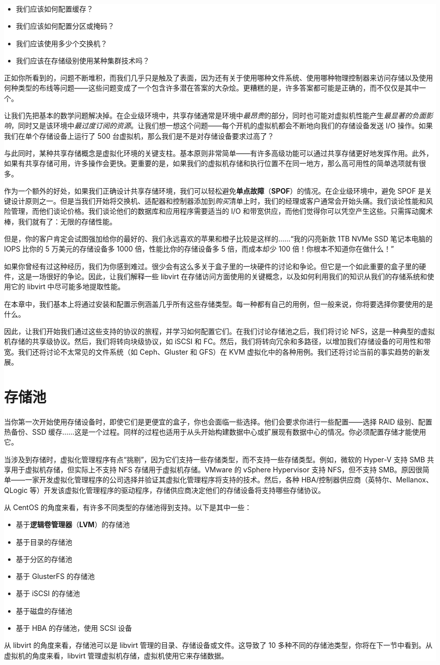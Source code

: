 +   我们应该如何配置缓存？

+   我们应该如何配置分区或掩码？

+   我们应该使用多少个交换机？

+   我们应该在存储级别使用某种集群技术吗？

正如你所看到的，问题不断堆积，而我们几乎只是触及了表面，因为还有关于使用哪种文件系统、使用哪种物理控制器来访问存储以及使用何种类型的布线等问题——这些问题变成了一个包含许多潜在答案的大杂烩。更糟糕的是，许多答案都可能是正确的，而不仅仅是其中一个。

让我们先把基本的数学问题解决掉。在企业级环境中，共享存储通常是环境中*最昂贵*的部分，同时也可能对虚拟机性能产生*最显著的负面影响*，同时又是该环境中*最过度订阅的资源*。让我们想一想这个问题——每个开机的虚拟机都会不断地向我们的存储设备发送 I/O 操作。如果我们在单个存储设备上运行了 500 台虚拟机，那么我们是不是对存储设备要求过高了？

与此同时，某种共享存储概念是虚拟化环境的关键支柱。基本原则非常简单——有许多高级功能可以通过共享存储更好地发挥作用。此外，如果有共享存储可用，许多操作会更快。更重要的是，如果我们的虚拟机存储和执行位置不在同一地方，那么高可用性的简单选项就有很多。

作为一个额外的好处，如果我们正确设计共享存储环境，我们可以轻松避免**单点故障**（**SPOF**）的情况。在企业级环境中，避免 SPOF 是关键设计原则之一。但是当我们开始将交换机、适配器和控制器添加到*购买*清单上时，我们的经理或客户通常会开始头痛。我们谈论性能和风险管理，而他们谈论价格。我们谈论他们的数据库和应用程序需要适当的 I/O 和带宽供应，而他们觉得你可以凭空产生这些。只需挥动魔术棒，我们就有了：无限的存储性能。

但是，你的客户肯定会试图强加给你的最好的、我们永远喜欢的苹果和橙子比较是这样的……“我的闪亮新款 1TB NVMe SSD 笔记本电脑的 IOPS 比你的 5 万美元的存储设备多 1000 倍，性能比你的存储设备多 5 倍，而成本却少 100 倍！你根本不知道你在做什么！”

如果你曾经有过这种经历，我们为你感到难过。很少会有这么多关于盒子里的一块硬件的讨论和争论。但它是一个如此重要的盒子里的硬件，这是一场很好的争论。因此，让我们解释一些 libvirt 在存储访问方面使用的关键概念，以及如何利用我们的知识从我们的存储系统和使用它的 libvirt 中尽可能多地提取性能。

在本章中，我们基本上将通过安装和配置示例涵盖几乎所有这些存储类型。每一种都有自己的用例，但一般来说，你将要选择你要使用的是什么。

因此，让我们开始我们通过这些支持的协议的旅程，并学习如何配置它们。在我们讨论存储池之后，我们将讨论 NFS，这是一种典型的虚拟机存储的共享级协议。然后，我们将转向块级协议，如 iSCSI 和 FC。然后，我们将转向冗余和多路径，以增加我们存储设备的可用性和带宽。我们还将讨论不太常见的文件系统（如 Ceph、Gluster 和 GFS）在 KVM 虚拟化中的各种用例。我们还将讨论当前的事实趋势的新发展。

# 存储池

当你第一次开始使用存储设备时，即使它们是更便宜的盒子，你也会面临一些选择。他们会要求你进行一些配置——选择 RAID 级别、配置热备份、SSD 缓存……这是一个过程。同样的过程也适用于从头开始构建数据中心或扩展现有数据中心的情况。你必须配置存储才能使用它。

当涉及到存储时，虚拟化管理程序有点“挑剔”，因为它们支持一些存储类型，而不支持一些存储类型。例如，微软的 Hyper-V 支持 SMB 共享用于虚拟机存储，但实际上不支持 NFS 存储用于虚拟机存储。VMware 的 vSphere Hypervisor 支持 NFS，但不支持 SMB。原因很简单——一家开发虚拟化管理程序的公司选择并验证其虚拟化管理程序将支持的技术。然后，各种 HBA/控制器供应商（英特尔、Mellanox、QLogic 等）开发该虚拟化管理程序的驱动程序，存储供应商决定他们的存储设备将支持哪些存储协议。

从 CentOS 的角度来看，有许多不同类型的存储池得到支持。以下是其中一些：

+   基于**逻辑卷管理器**（**LVM**）的存储池

+   基于目录的存储池

+   基于分区的存储池

+   基于 GlusterFS 的存储池

+   基于 iSCSI 的存储池

+   基于磁盘的存储池

+   基于 HBA 的存储池，使用 SCSI 设备

从 libvirt 的角度来看，存储池可以是 libvirt 管理的目录、存储设备或文件。这导致了 10 多种不同的存储池类型，你将在下一节中看到。从虚拟机的角度来看，libvirt 管理虚拟机存储，虚拟机使用它来存储数据。
